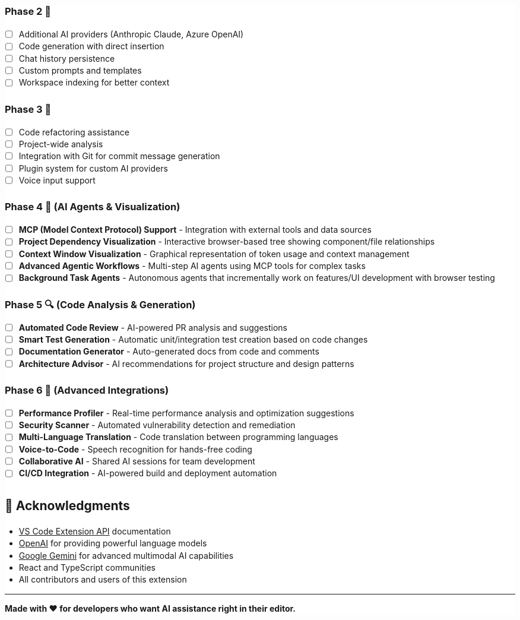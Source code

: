 ### Phase 2 🚧
- [ ] Additional AI providers (Anthropic Claude, Azure OpenAI)
- [ ] Code generation with direct insertion
- [ ] Chat history persistence
- [ ] Custom prompts and templates
- [ ] Workspace indexing for better context

### Phase 3 🔮
- [ ] Code refactoring assistance
- [ ] Project-wide analysis
- [ ] Integration with Git for commit message generation
- [ ] Plugin system for custom AI providers
- [ ] Voice input support

### Phase 4 🤖 (AI Agents & Visualization)
- [ ] **MCP (Model Context Protocol) Support** - Integration with external tools and data sources
- [ ] **Project Dependency Visualization** - Interactive browser-based tree showing component/file relationships
- [ ] **Context Window Visualization** - Graphical representation of token usage and context management
- [ ] **Advanced Agentic Workflows** - Multi-step AI agents using MCP tools for complex tasks
- [ ] **Background Task Agents** - Autonomous agents that incrementally work on features/UI development with browser testing

### Phase 5 🔍 (Code Analysis & Generation)
- [ ] **Automated Code Review** - AI-powered PR analysis and suggestions
- [ ] **Smart Test Generation** - Automatic unit/integration test creation based on code changes
- [ ] **Documentation Generator** - Auto-generated docs from code and comments
- [ ] **Architecture Advisor** - AI recommendations for project structure and design patterns

### Phase 6 🚀 (Advanced Integrations)
- [ ] **Performance Profiler** - Real-time performance analysis and optimization suggestions
- [ ] **Security Scanner** - Automated vulnerability detection and remediation
- [ ] **Multi-Language Translation** - Code translation between programming languages
- [ ] **Voice-to-Code** - Speech recognition for hands-free coding
- [ ] **Collaborative AI** - Shared AI sessions for team development
- [ ] **CI/CD Integration** - AI-powered build and deployment automation

## 🙏 Acknowledgments

- [VS Code Extension API](https://code.visualstudio.com/api) documentation
- [OpenAI](https://openai.com/) for providing powerful language models
- [Google Gemini](https://ai.google.dev/) for advanced multimodal AI capabilities
- React and TypeScript communities
- All contributors and users of this extension

---

**Made with ❤️ for developers who want AI assistance right in their editor.**
